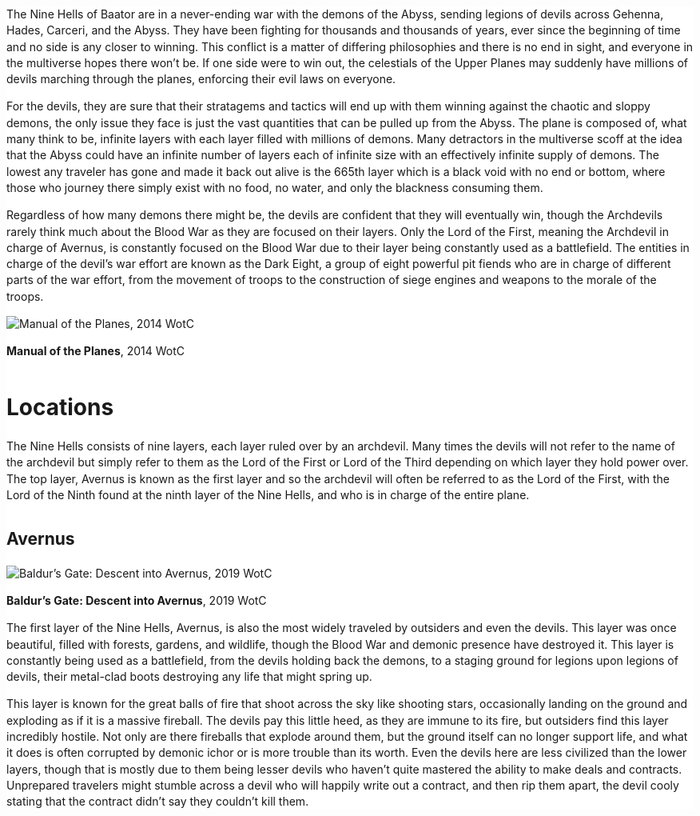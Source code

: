 The Nine Hells of Baator are in a never-ending war with the demons of the Abyss, sending legions of devils across Gehenna, Hades, Carceri, and the Abyss. They have been fighting for thousands and thousands of years, ever since the beginning of time and no side is any closer to winning. This conflict is a matter of differing philosophies and there is no end in sight, and everyone in the multiverse hopes there won’t be. If one side were to win out, the celestials of the Upper Planes may suddenly have millions of devils marching through the planes, enforcing their evil laws on everyone. 

For the devils, they are sure that their stratagems and tactics will end up with them winning against the chaotic and sloppy demons, the only issue they face is just the vast quantities that can be pulled up from the Abyss. The plane is composed of, what many think to be, infinite layers with each layer filled with millions of demons. Many detractors in the multiverse scoff at the idea that the Abyss could have an infinite number of layers each of infinite size with an effectively infinite supply of demons. The lowest any traveler has gone and made it back out alive is the 665th layer which is a black void with no end or bottom, where those who journey there simply exist with no food, no water, and only the blackness consuming them. 

Regardless of how many demons there might be, the devils are confident that they will eventually win, though the Archdevils rarely think much about the Blood War as they are focused on their layers. Only the Lord of the First, meaning the Archdevil in charge of Avernus, is constantly focused on the Blood War due to their layer being constantly used as a battlefield. The entities in charge of the devil’s war effort are known as the Dark Eight, a group of eight powerful pit fiends who are in charge of different parts of the war effort, from the movement of troops to the construction of siege engines and weapons to the morale of the troops. 

![Manual of the Planes, 2014 WotC](https://images.squarespace-cdn.com/content/v1/5bd88db093a6320f071b1a50/1591041406803-T8BGSXJNWPKCT3UABKOB/image-asset.jpeg?format=500w)

**Manual of the Planes**, 2014 WotC

# Locations

The Nine Hells consists of nine layers, each layer ruled over by an archdevil. Many times the devils will not refer to the name of the archdevil but simply refer to them as the Lord of the First or Lord of the Third depending on which layer they hold power over. The top layer, Avernus is known as the first layer and so the archdevil will often be referred to as the Lord of the First, with the Lord of the Ninth found at the ninth layer of the Nine Hells, and who is in charge of the entire plane. 

## Avernus

![Baldur’s Gate: Descent into Avernus, 2019 WotC](https://images.squarespace-cdn.com/content/v1/5bd88db093a6320f071b1a50/1591041453980-4FRWLM5UCRMFALKJH54Y/AvernusShip_DiA_5e.png?format=750w)

**Baldur’s Gate: Descent into Avernus**, 2019 WotC

The first layer of the Nine Hells, Avernus, is also the most widely traveled by outsiders and even the devils. This layer was once beautiful, filled with forests, gardens, and wildlife, though the Blood War and demonic presence have destroyed it. This layer is constantly being used as a battlefield, from the devils holding back the demons, to a staging ground for legions upon legions of devils, their metal-clad boots destroying any life that might spring up. 

This layer is known for the great balls of fire that shoot across the sky like shooting stars, occasionally landing on the ground and exploding as if it is a massive fireball. The devils pay this little heed, as they are immune to its fire, but outsiders find this layer incredibly hostile. Not only are there fireballs that explode around them, but the ground itself can no longer support life, and what it does is often corrupted by demonic ichor or is more trouble than its worth. Even the devils here are less civilized than the lower layers, though that is mostly due to them being lesser devils who haven’t quite mastered the ability to make deals and contracts. Unprepared travelers might stumble across a devil who will happily write out a contract, and then rip them apart, the devil cooly stating that the contract didn’t say they couldn’t kill them.
